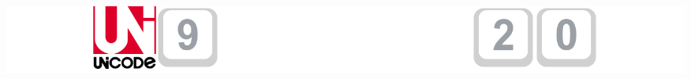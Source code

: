  <div style='width: 100%; margin: 0 auto;'><p align='center'><img height='80px' src='pictures/unicode.png'><img height='80px' src='pictures/e/9.svg'><img height='80px' src='pictures/space.svg'><img height='80px' src='pictures/space.svg'><img height='80px' src='pictures/space.svg'><img height='80px' src='pictures/space.svg'><img height='80px' src='pictures/e/2.svg'><img height='80px' src='pictures/e/0.svg'>
